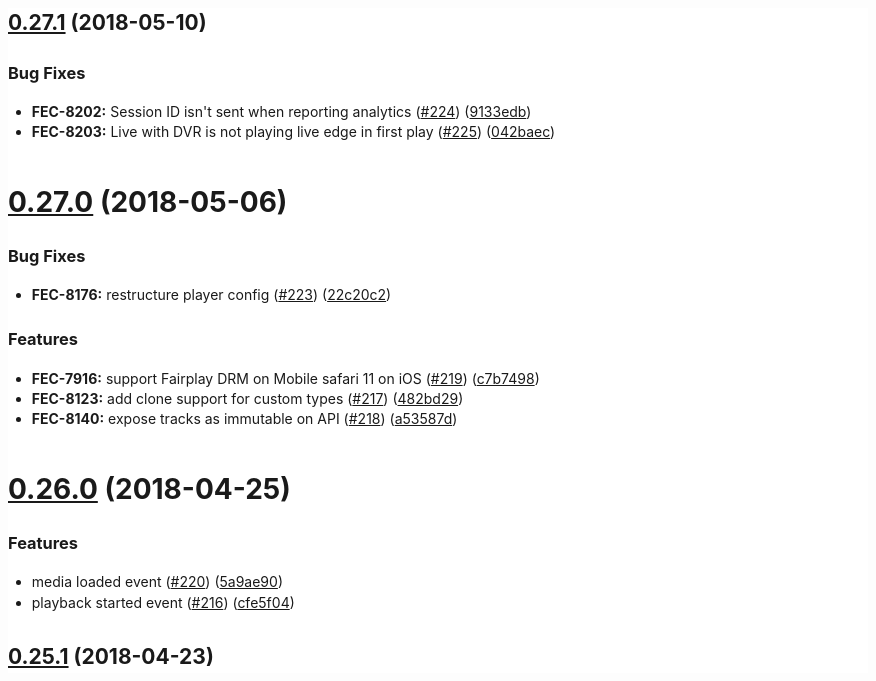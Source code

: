 

<a name="0.27.1"></a>
## [0.27.1](https://github.com/kaltura/playkit-js/compare/v0.27.0...v0.27.1) (2018-05-10)


### Bug Fixes

* **FEC-8202:** Session ID isn't sent when reporting analytics ([#224](https://github.com/kaltura/playkit-js/issues/224)) ([9133edb](https://github.com/kaltura/playkit-js/commit/9133edb))
* **FEC-8203:** Live with DVR is not playing live edge in first play ([#225](https://github.com/kaltura/playkit-js/issues/225)) ([042baec](https://github.com/kaltura/playkit-js/commit/042baec))



<a name="0.27.0"></a>
# [0.27.0](https://github.com/kaltura/playkit-js/compare/v0.26.0...v0.27.0) (2018-05-06)


### Bug Fixes

* **FEC-8176:** restructure player config ([#223](https://github.com/kaltura/playkit-js/issues/223)) ([22c20c2](https://github.com/kaltura/playkit-js/commit/22c20c2))


### Features

* **FEC-7916:** support Fairplay DRM on Mobile safari 11 on iOS ([#219](https://github.com/kaltura/playkit-js/issues/219)) ([c7b7498](https://github.com/kaltura/playkit-js/commit/c7b7498))
* **FEC-8123:** add clone support for custom types ([#217](https://github.com/kaltura/playkit-js/issues/217)) ([482bd29](https://github.com/kaltura/playkit-js/commit/482bd29))
* **FEC-8140:** expose tracks as immutable on API ([#218](https://github.com/kaltura/playkit-js/issues/218)) ([a53587d](https://github.com/kaltura/playkit-js/commit/a53587d))



<a name="0.26.0"></a>
# [0.26.0](https://github.com/kaltura/playkit-js/compare/v0.25.1...v0.26.0) (2018-04-25)


### Features

* media loaded event ([#220](https://github.com/kaltura/playkit-js/issues/220)) ([5a9ae90](https://github.com/kaltura/playkit-js/commit/5a9ae90))
* playback started event ([#216](https://github.com/kaltura/playkit-js/issues/216)) ([cfe5f04](https://github.com/kaltura/playkit-js/commit/cfe5f04))



<a name="0.25.1"></a>
## [0.25.1](https://github.com/kaltura/playkit-js/compare/v0.25.0...v0.25.1) (2018-04-23)
